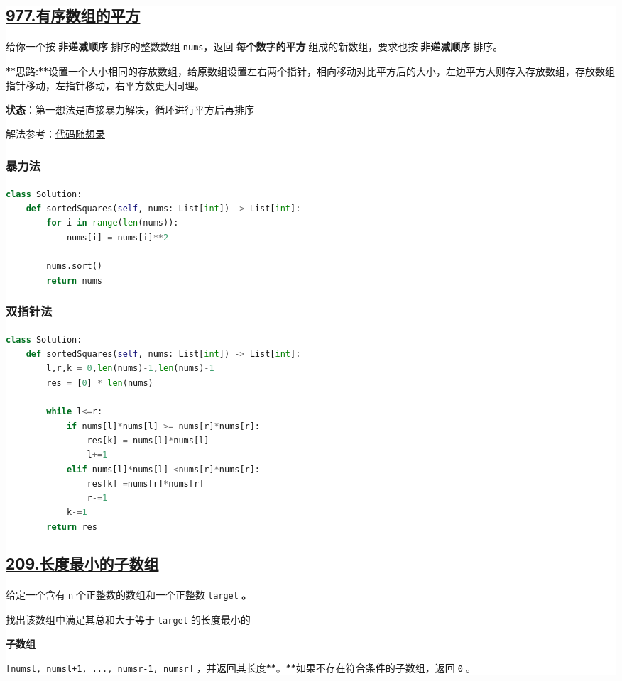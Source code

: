 ## [977.有序数组的平方](https://leetcode.cn/problems/squares-of-a-sorted-array/description/)

给你一个按 **非递减顺序** 排序的整数数组 `nums`，返回 **每个数字的平方** 组成的新数组，要求也按 **非递减顺序** 排序。

**思路:**设置一个大小相同的存放数组，给原数组设置左右两个指针，相向移动对比平方后的大小，左边平方大则存入存放数组，存放数组指针移动，左指针移动，右平方数更大同理。

**状态**：第一想法是直接暴力解决，循环进行平方后再排序

解法参考：[代码随想录](https://programmercarl.com/0977.%E6%9C%89%E5%BA%8F%E6%95%B0%E7%BB%84%E7%9A%84%E5%B9%B3%E6%96%B9.html#%E6%80%9D%E8%B7%AF)

### 暴力法

````python
class Solution:
    def sortedSquares(self, nums: List[int]) -> List[int]:
        for i in range(len(nums)):
            nums[i] = nums[i]**2
        
        nums.sort()
        return nums
````

### 双指针法

````python
class Solution:
    def sortedSquares(self, nums: List[int]) -> List[int]:
        l,r,k = 0,len(nums)-1,len(nums)-1
        res = [0] * len(nums)

        while l<=r:
            if nums[l]*nums[l] >= nums[r]*nums[r]:
                res[k] = nums[l]*nums[l]
                l+=1
            elif nums[l]*nums[l] <nums[r]*nums[r]:
                res[k] =nums[r]*nums[r]
                r-=1
            k-=1
        return res
````



## [209.长度最小的子数组](https://leetcode.cn/problems/minimum-size-subarray-sum/description/)

给定一个含有 `n` 个正整数的数组和一个正整数 `target` **。**

找出该数组中满足其总和大于等于 `target` 的长度最小的 

**子数组**

`[numsl, numsl+1, ..., numsr-1, numsr]` ，并返回其长度**。**如果不存在符合条件的子数组，返回 `0` 。
